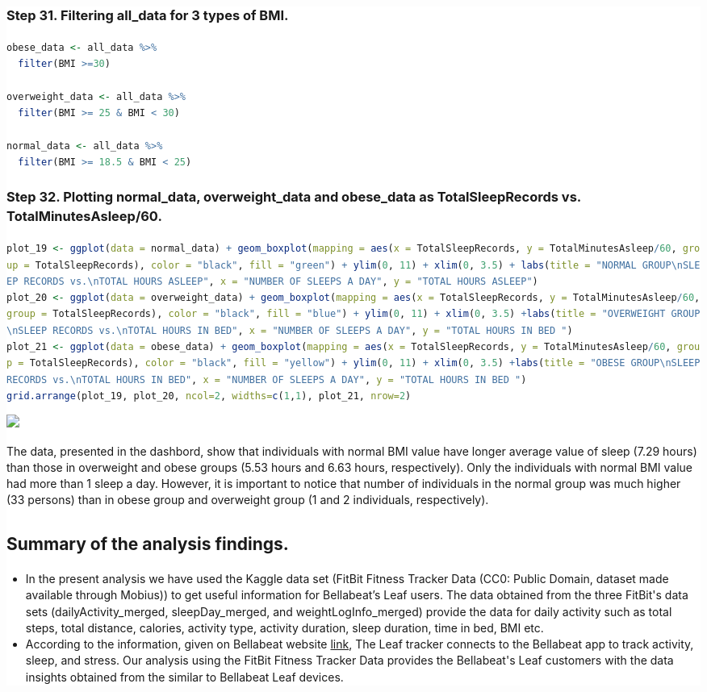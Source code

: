 ### Step 31. Filtering all_data for 3 types of BMI.

```r
obese_data <- all_data %>%
  filter(BMI >=30)

overweight_data <- all_data %>%
  filter(BMI >= 25 & BMI < 30)

normal_data <- all_data %>% 
  filter(BMI >= 18.5 & BMI < 25)
```

### Step 32. Plotting normal_data, overweight_data and obese_data as TotalSleepRecords vs. TotalMinutesAsleep/60.

```r
plot_19 <- ggplot(data = normal_data) + geom_boxplot(mapping = aes(x = TotalSleepRecords, y = TotalMinutesAsleep/60, group = TotalSleepRecords), color = "black", fill = "green") + ylim(0, 11) + xlim(0, 3.5) + labs(title = "NORMAL GROUP\nSLEEP RECORDS vs.\nTOTAL HOURS ASLEEP", x = "NUMBER OF SLEEPS A DAY", y = "TOTAL HOURS ASLEEP")
plot_20 <- ggplot(data = overweight_data) + geom_boxplot(mapping = aes(x = TotalSleepRecords, y = TotalMinutesAsleep/60, group = TotalSleepRecords), color = "black", fill = "blue") + ylim(0, 11) + xlim(0, 3.5) +labs(title = "OVERWEIGHT GROUP\nSLEEP RECORDS vs.\nTOTAL HOURS IN BED", x = "NUMBER OF SLEEPS A DAY", y = "TOTAL HOURS IN BED ")
plot_21 <- ggplot(data = obese_data) + geom_boxplot(mapping = aes(x = TotalSleepRecords, y = TotalMinutesAsleep/60, group = TotalSleepRecords), color = "black", fill = "yellow") + ylim(0, 11) + xlim(0, 3.5) +labs(title = "OBESE GROUP\nSLEEP RECORDS vs.\nTOTAL HOURS IN BED", x = "NUMBER OF SLEEPS A DAY", y = "TOTAL HOURS IN BED ")
grid.arrange(plot_19, plot_20, ncol=2, widths=c(1,1), plot_21, nrow=2)  
```

![](Case_2_Google_Data_Analytics_files/figure-html/unnamed-chunk-28-1.png)

The data, presented in the dashbord, show that individuals with normal BMI value have longer average value of sleep (7.29 hours) than those in overweight and obese groups (5.53 hours and 6.63 hours, respectively). Only the individuals with normal BMI value had more than 1 sleep a day. However, it is important to notice that number of individuals in the normal group was much higher (33 persons) than in obese group and overweight group (1 and 2 individuals, respectively).

## Summary of the analysis findings.

* In the present analysis we have used the Kaggle data set (FitBit Fitness Tracker Data (CC0: Public Domain, dataset made available through Mobius)) to get useful information for Bellabeat’s Leaf users. The data obtained from the three FitBit's data sets (dailyActivity_merged, sleepDay_merged, and weightLogInfo_merged) provide the data for daily activity such as total steps, total distance, calories, activity type, activity duration, sleep duration, time in bed, BMI etc.
* According to the information, given on Bellabeat website [link](https://bellabeat.com/), The Leaf tracker connects to the Bellabeat app to track activity, sleep, and stress. Our analysis using the FitBit Fitness Tracker Data provides the Bellabeat's Leaf customers with the data insights obtained from the similar to Bellabeat Leaf devices.
